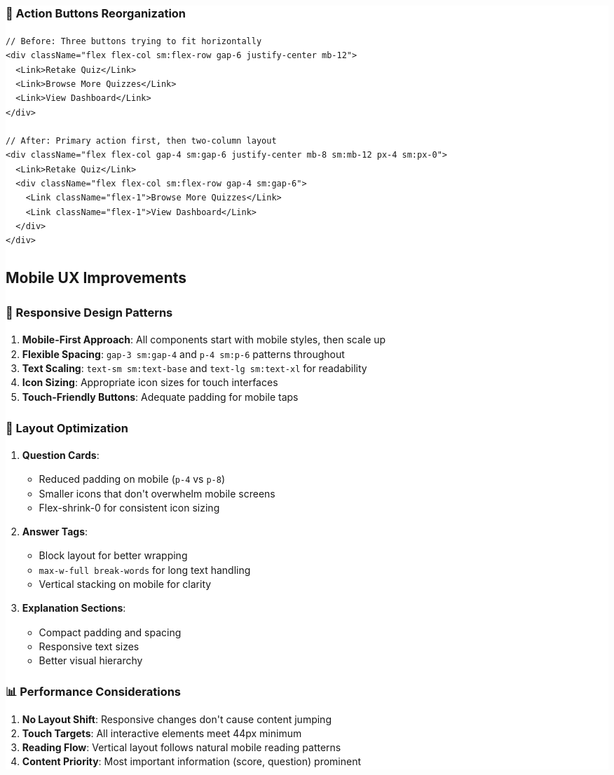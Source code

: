 ### 🔄 Action Buttons Reorganization

```tsx
// Before: Three buttons trying to fit horizontally
<div className="flex flex-col sm:flex-row gap-6 justify-center mb-12">
  <Link>Retake Quiz</Link>
  <Link>Browse More Quizzes</Link>
  <Link>View Dashboard</Link>
</div>

// After: Primary action first, then two-column layout
<div className="flex flex-col gap-4 sm:gap-6 justify-center mb-8 sm:mb-12 px-4 sm:px-0">
  <Link>Retake Quiz</Link>
  <div className="flex flex-col sm:flex-row gap-4 sm:gap-6">
    <Link className="flex-1">Browse More Quizzes</Link>
    <Link className="flex-1">View Dashboard</Link>
  </div>
</div>
```

## Mobile UX Improvements

### 📱 Responsive Design Patterns

1. **Mobile-First Approach**: All components start with mobile styles, then scale up
2. **Flexible Spacing**: `gap-3 sm:gap-4` and `p-4 sm:p-6` patterns throughout  
3. **Text Scaling**: `text-sm sm:text-base` and `text-lg sm:text-xl` for readability
4. **Icon Sizing**: Appropriate icon sizes for touch interfaces
5. **Touch-Friendly Buttons**: Adequate padding for mobile taps

### 🎯 Layout Optimization

1. **Question Cards**: 
   - Reduced padding on mobile (`p-4` vs `p-8`)
   - Smaller icons that don't overwhelm mobile screens
   - Flex-shrink-0 for consistent icon sizing

2. **Answer Tags**:
   - Block layout for better wrapping
   - `max-w-full break-words` for long text handling
   - Vertical stacking on mobile for clarity

3. **Explanation Sections**:
   - Compact padding and spacing
   - Responsive text sizes
   - Better visual hierarchy

### 📊 Performance Considerations

1. **No Layout Shift**: Responsive changes don't cause content jumping
2. **Touch Targets**: All interactive elements meet 44px minimum
3. **Reading Flow**: Vertical layout follows natural mobile reading patterns
4. **Content Priority**: Most important information (score, question) prominent
